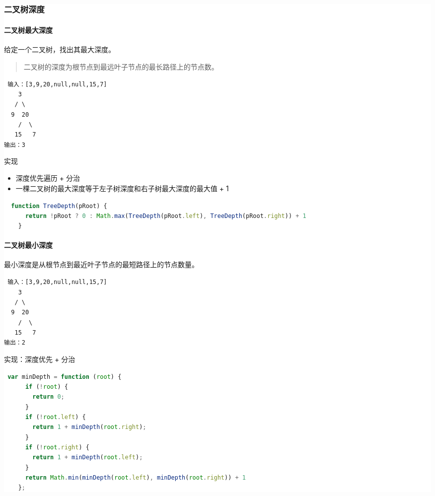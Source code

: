

### 二叉树深度

#### 二叉树最大深度

给定一个二叉树，找出其最大深度。

> 二叉树的深度为根节点到最远叶子节点的最长路径上的节点数。

```
 输入：[3,9,20,null,null,15,7]
    3
   / \
  9  20
    /  \
   15   7
输出：3
```

实现

- 深度优先遍历 + 分治
- 一棵二叉树的最大深度等于左子树深度和右子树最大深度的最大值 + 1

```js
  function TreeDepth(pRoot) {
      return !pRoot ? 0 : Math.max(TreeDepth(pRoot.left), TreeDepth(pRoot.right)) + 1
    }
```

#### 二叉树最小深度

最小深度是从根节点到最近叶子节点的最短路径上的节点数量。

```text
 输入：[3,9,20,null,null,15,7]
    3
   / \
  9  20
    /  \
   15   7
输出：2
```

实现：深度优先 + 分治

```js
 var minDepth = function (root) {
      if (!root) {
        return 0;
      }
      if (!root.left) {
        return 1 + minDepth(root.right);
      }
      if (!root.right) {
        return 1 + minDepth(root.left);
      }
      return Math.min(minDepth(root.left), minDepth(root.right)) + 1
    };
```
